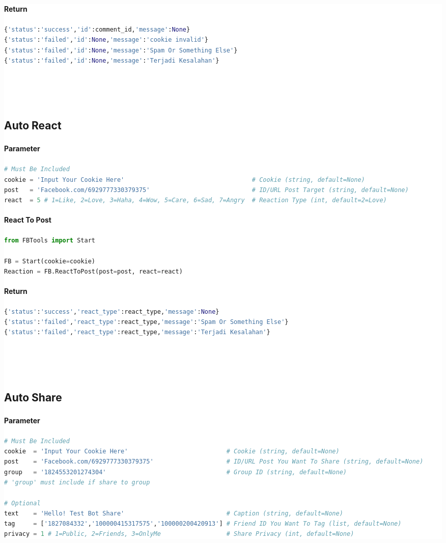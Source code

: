 #### Return
```python
{'status':'success','id':comment_id,'message':None}
{'status':'failed','id':None,'message':'cookie invalid'}
{'status':'failed','id':None,'message':'Spam Or Something Else'}
{'status':'failed','id':None,'message':'Terjadi Kesalahan'}
```
<br>  
<br>  
<br>

## Auto React

#### Parameter
```python
# Must Be Included
cookie = 'Input Your Cookie Here'                                   # Cookie (string, default=None)
post   = 'Facebook.com/6929777330379375'                            # ID/URL Post Target (string, default=None)
react  = 5 # 1=Like, 2=Love, 3=Haha, 4=Wow, 5=Care, 6=Sad, 7=Angry  # Reaction Type (int, default=2=Love)
```

#### React To Post
```python
from FBTools import Start

FB = Start(cookie=cookie)
Reaction = FB.ReactToPost(post=post, react=react)
```

#### Return
```python
{'status':'success','react_type':react_type,'message':None}
{'status':'failed','react_type':react_type,'message':'Spam Or Something Else'}
{'status':'failed','react_type':react_type,'message':'Terjadi Kesalahan'}
```
<br>  
<br>  
<br>

## Auto Share

#### Parameter
```python
# Must Be Included
cookie  = 'Input Your Cookie Here'                           # Cookie (string, default=None)
post    = 'Facebook.com/6929777330379375'                    # ID/URL Post You Want To Share (string, default=None)
group   = '1824553201274304'                                 # Group ID (string, default=None)
# 'group' must include if share to group

# Optional
text    = 'Hello! Test Bot Share'                            # Caption (string, default=None)
tag     = ['1827084332','100000415317575','100000200420913'] # Friend ID You Want To Tag (list, default=None)
privacy = 1 # 1=Public, 2=Friends, 3=OnlyMe                  # Share Privacy (int, default=None)
```
